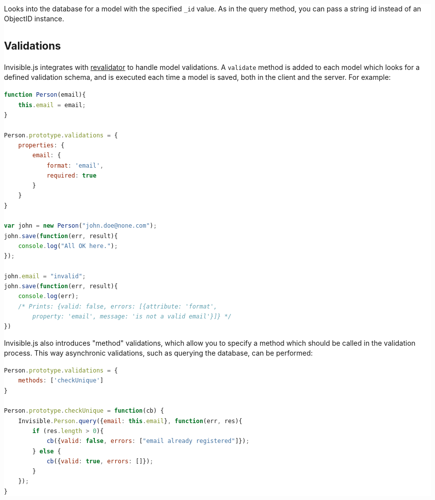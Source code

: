 Looks into the database for a model with the specified `_id` value. As in the query method, you can pass
a string id instead of an ObjectID instance.

## Validations

Invisible.js integrates with [revalidator](https://github.com/flatiron/revalidator) to handle model validations.
A `validate` method is added to each model which looks for a defined validation schema, and is executed each time
a model is saved, both in the client and the server. For example:

```javascript
function Person(email){
    this.email = email;
}

Person.prototype.validations = {
    properties: {
        email: {
            format: 'email',
            required: true
        }
    }
}

var john = new Person("john.doe@none.com");
john.save(function(err, result){
    console.log("All OK here.");
});

john.email = "invalid";
john.save(function(err, result){
    console.log(err);
    /* Prints: {valid: false, errors: [{attribute: 'format',
        property: 'email', message: 'is not a valid email'}]} */
})
```

Invisible.js also introduces "method" validations, which allow you to specify a method which should be called
in the validation process. This way asynchronic validations, such as querying the database, can be performed:

```javascript
Person.prototype.validations = {
    methods: ['checkUnique']
}

Person.prototype.checkUnique = function(cb) {
    Invisible.Person.query({email: this.email}, function(err, res){
        if (res.length > 0){
            cb({valid: false, errors: ["email already registered"]});
        } else {
            cb({valid: true, errors: []});
        }
    });
}
```


[browserify]: https://github.com/substack/node-browserify
